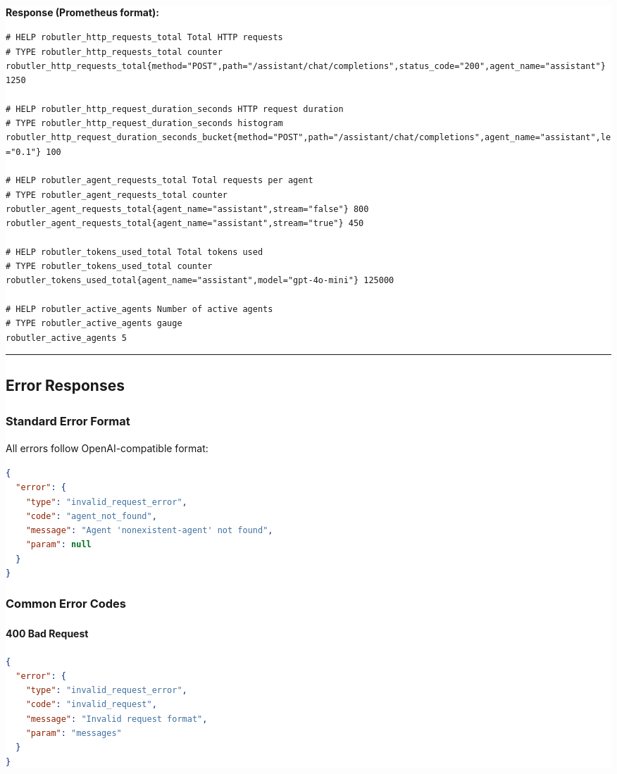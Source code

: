 **Response (Prometheus format):**
```prometheus
# HELP robutler_http_requests_total Total HTTP requests
# TYPE robutler_http_requests_total counter
robutler_http_requests_total{method="POST",path="/assistant/chat/completions",status_code="200",agent_name="assistant"} 1250

# HELP robutler_http_request_duration_seconds HTTP request duration
# TYPE robutler_http_request_duration_seconds histogram
robutler_http_request_duration_seconds_bucket{method="POST",path="/assistant/chat/completions",agent_name="assistant",le="0.1"} 100

# HELP robutler_agent_requests_total Total requests per agent
# TYPE robutler_agent_requests_total counter  
robutler_agent_requests_total{agent_name="assistant",stream="false"} 800
robutler_agent_requests_total{agent_name="assistant",stream="true"} 450

# HELP robutler_tokens_used_total Total tokens used
# TYPE robutler_tokens_used_total counter
robutler_tokens_used_total{agent_name="assistant",model="gpt-4o-mini"} 125000

# HELP robutler_active_agents Number of active agents
# TYPE robutler_active_agents gauge
robutler_active_agents 5
```

---

## Error Responses

### Standard Error Format

All errors follow OpenAI-compatible format:

```json
{
  "error": {
    "type": "invalid_request_error",
    "code": "agent_not_found", 
    "message": "Agent 'nonexistent-agent' not found",
    "param": null
  }
}
```

### Common Error Codes

#### 400 Bad Request
```json
{
  "error": {
    "type": "invalid_request_error",
    "code": "invalid_request",
    "message": "Invalid request format",
    "param": "messages"
  }
}
```

